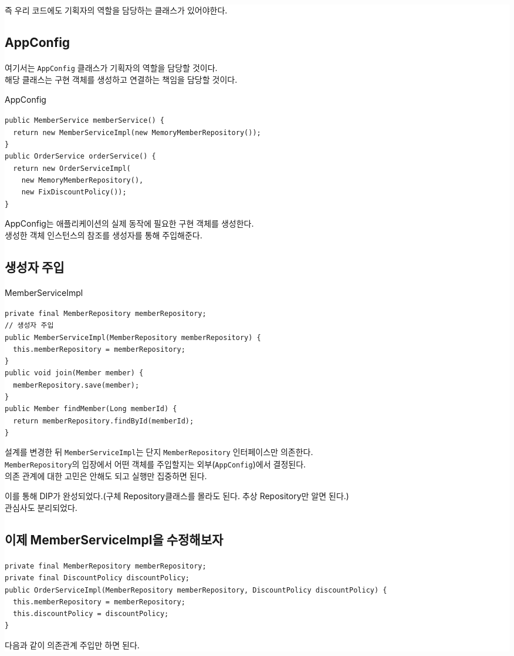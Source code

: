 즉 우리 코드에도 기획자의 역할을 담당하는 클래스가 있어야한다.<br>

## AppConfig

여기서는  `AppConfig` 클래스가 기획자의 역할을 담당할 것이다.<br>
해당 클래스는 구현 객체를 생성하고 연결하는 책임을 담당할 것이다.<br>

AppConfig
```
public MemberService memberService() {
  return new MemberServiceImpl(new MemoryMemberRepository());
}
public OrderService orderService() {
  return new OrderServiceImpl(
    new MemoryMemberRepository(),
    new FixDiscountPolicy());
}

```

AppConfig는 애플리케이션의 실제 동작에 필요한 구현 객체를 생성한다.<br>
생성한 객체 인스턴스의 참조를 생성자를 통해 주입해준다.<br>

## 생성자 주입
MemberServiceImpl
```
private final MemberRepository memberRepository;
// 생성자 주입
public MemberServiceImpl(MemberRepository memberRepository) {
  this.memberRepository = memberRepository;
}
public void join(Member member) {
  memberRepository.save(member);
}
public Member findMember(Long memberId) {
  return memberRepository.findById(memberId);
}
```

설계를 변경한 뒤 `MemberServiceImpl`는 단지 `MemberRepository` 인터페이스만 의존한다.<br>
`MemberRepository`의 입장에서 어떤 객체를 주입할지는 외부(`AppConfig`)에서 결정된다.<br>
의존 관계에 대한 고민은 안해도 되고 실행만 집중하면 된다.<br>

이를 통해 DIP가 완성되었다.(구체 Repository클래스를 몰라도 된다. 추상 Repository만 알면 된다.)<br>
관심사도 분리되었다.<br>

## 이제 MemberServiceImpl을 수정해보자
```
private final MemberRepository memberRepository;
private final DiscountPolicy discountPolicy;
public OrderServiceImpl(MemberRepository memberRepository, DiscountPolicy discountPolicy) {
  this.memberRepository = memberRepository;
  this.discountPolicy = discountPolicy;
}
```
다음과 같이 의존관계 주입만 하면 된다.<br>
